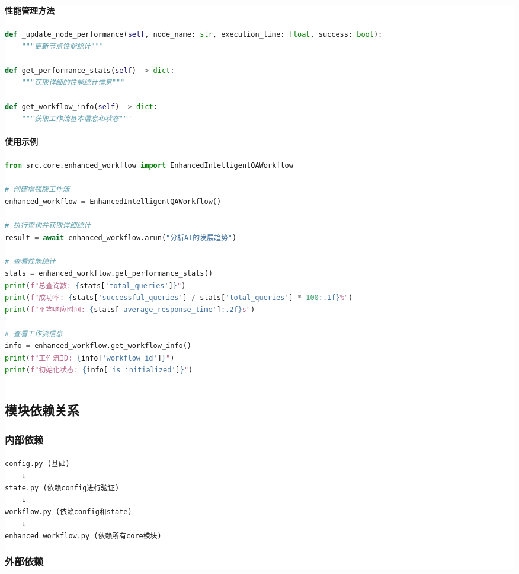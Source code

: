 #### 性能管理方法

```python
def _update_node_performance(self, node_name: str, execution_time: float, success: bool):
    """更新节点性能统计"""

def get_performance_stats(self) -> dict:
    """获取详细的性能统计信息"""

def get_workflow_info(self) -> dict:
    """获取工作流基本信息和状态"""
```

#### 使用示例

```python
from src.core.enhanced_workflow import EnhancedIntelligentQAWorkflow

# 创建增强版工作流
enhanced_workflow = EnhancedIntelligentQAWorkflow()

# 执行查询并获取详细统计
result = await enhanced_workflow.arun("分析AI的发展趋势")

# 查看性能统计
stats = enhanced_workflow.get_performance_stats()
print(f"总查询数: {stats['total_queries']}")
print(f"成功率: {stats['successful_queries'] / stats['total_queries'] * 100:.1f}%")
print(f"平均响应时间: {stats['average_response_time']:.2f}s")

# 查看工作流信息
info = enhanced_workflow.get_workflow_info()
print(f"工作流ID: {info['workflow_id']}")
print(f"初始化状态: {info['is_initialized']}")
```

---

## 模块依赖关系

### 内部依赖
```
config.py (基础)
    ↓
state.py (依赖config进行验证)
    ↓
workflow.py (依赖config和state)
    ↓
enhanced_workflow.py (依赖所有core模块)
```

### 外部依赖
